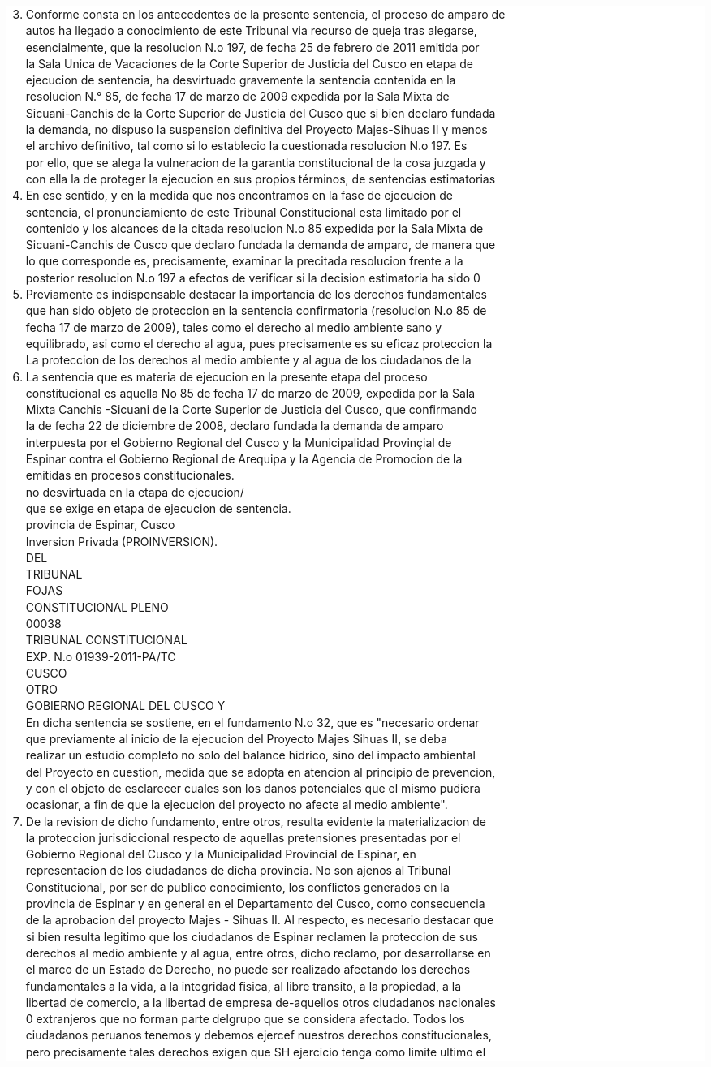 3. Conforme consta en los antecedentes de la presente sentencia, el proceso de amparo de  
autos ha llegado a conocimiento de este Tribunal via recurso de queja tras alegarse,  
esencialmente, que la resolucion N.o 197, de fecha 25 de febrero de 2011 emitida por  
la Sala Unica de Vacaciones de la Corte Superior de Justicia del Cusco en etapa de  
ejecucion de sentencia, ha desvirtuado gravemente la sentencia contenida en la  
resolucion N.° 85, de fecha 17 de marzo de 2009 expedida por la Sala Mixta de  
Sicuani-Canchis de la Corte Superior de Justicia del Cusco que si bien declaro fundada  
la demanda, no dispuso la suspension definitiva del Proyecto Majes-Sihuas II y menos  
el archivo definitivo, tal como si lo establecio la cuestionada resolucion N.o 197. Es  
por ello, que se alega la vulneracion de la garantia constitucional de la cosa juzgada y  
con ella la de proteger la ejecucion en sus propios términos, de sentencias estimatorias  
4. En ese sentido, y en la medida que nos encontramos en la fase de ejecucion de  
sentencia, el pronunciamiento de este Tribunal Constitucional esta limitado por el  
contenido y los alcances de la citada resolucion N.o 85 expedida por la Sala Mixta de  
Sicuani-Canchis de Cusco que declaro fundada la demanda de amparo, de manera que  
lo que corresponde es, precisamente, examinar la precitada resolucion frente a la  
posterior resolucion N.o 197 a efectos de verificar si la decision estimatoria ha sido 0  
5. Previamente es indispensable destacar la importancia de los derechos fundamentales  
que han sido objeto de proteccion en la sentencia confirmatoria (resolucion N.o 85 de  
fecha 17 de marzo de 2009), tales como el derecho al medio ambiente sano y  
equilibrado, asi como el derecho al agua, pues precisamente es su eficaz proteccion la  
La proteccion de los derechos al medio ambiente y al agua de los ciudadanos de la  
6. La sentencia que es materia de ejecucion en la presente etapa del proceso  
constitucional es aquella No 85 de fecha 17 de marzo de 2009, expedida por la Sala  
Mixta Canchis -Sicuani de la Corte Superior de Justicia del Cusco, que confirmando  
la de fecha 22 de diciembre de 2008, declaro fundada la demanda de amparo  
interpuesta por el Gobierno Regional del Cusco y la Municipalidad Provinçial de  
Espinar contra el Gobierno Regional de Arequipa y la Agencia de Promocion de la  
emitidas en procesos constitucionales.  
no desvirtuada en la etapa de ejecucion/  
que se exige en etapa de ejecucion de sentencia.  
provincia de Espinar, Cusco  
Inversion Privada (PROINVERSION).  
DEL  
TRIBUNAL  
FOJAS  
CONSTITUCIONAL PLENO  
00038  
TRIBUNAL CONSTITUCIONAL  
EXP. N.o 01939-2011-PA/TC  
CUSCO  
OTRO  
GOBIERNO REGIONAL DEL CUSCO Y  
En dicha sentencia se sostiene, en el fundamento N.o 32, que es "necesario ordenar  
que previamente al inicio de la ejecucion del Proyecto Majes Sihuas II, se deba  
realizar un estudio completo no solo del balance hidrico, sino del impacto ambiental  
del Proyecto en cuestion, medida que se adopta en atencion al principio de prevencion,  
y con el objeto de esclarecer cuales son los danos potenciales que el mismo pudiera  
ocasionar, a fin de que la ejecucion del proyecto no afecte al medio ambiente".  
7. De la revision de dicho fundamento, entre otros, resulta evidente la materializacion de  
la proteccion jurisdiccional respecto de aquellas pretensiones presentadas por el  
Gobierno Regional del Cusco y la Municipalidad Provincial de Espinar, en  
representacion de los ciudadanos de dicha provincia. No son ajenos al Tribunal  
Constitucional, por ser de publico conocimiento, los conflictos generados en la  
provincia de Espinar y en general en el Departamento del Cusco, como consecuencia  
de la aprobacion del proyecto Majes - Sihuas II. Al respecto, es necesario destacar que  
si bien resulta legitimo que los ciudadanos de Espinar reclamen la proteccion de sus  
derechos al medio ambiente y al agua, entre otros, dicho reclamo, por desarrollarse en  
el marco de un Estado de Derecho, no puede ser realizado afectando los derechos  
fundamentales a la vida, a la integridad fisica, al libre transito, a la propiedad, a la  
libertad de comercio, a la libertad de empresa de-aquellos otros ciudadanos nacionales  
0 extranjeros que no forman parte delgrupo que se considera afectado. Todos los  
ciudadanos peruanos tenemos y debemos ejercef nuestros derechos constitucionales,  
pero precisamente tales derechos exigen que SH ejercicio tenga como limite ultimo el  